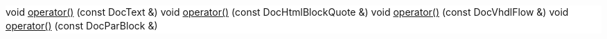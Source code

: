 <tr class="doxyMemberIndexItem">
<td class="doxyMemberIndexItemType" align="left" valign="top">void</td>
<td class="doxyMemberIndexItemName" align="left" valign="top"><a href="#a6b39ffd98548a9edfdb180aa471da0c3">operator()</a> (const DocText &amp;)</td>
</tr>
<tr class="doxyMemberIndexDescription">
<td class="doxyMemberIndexDescriptionLeft"></td>
<td class="doxyMemberIndexDescriptionRight">
</td>
</tr>
<tr class="doxyMemberIndexSeparator">
<td class="doxyMemberIndexSeparator" colspan="2"></td>
</tr>

<tr class="doxyMemberIndexItem">
<td class="doxyMemberIndexItemType" align="left" valign="top">void</td>
<td class="doxyMemberIndexItemName" align="left" valign="top"><a href="#ae8045f0e970c89316252774afa7ba6e7">operator()</a> (const DocHtmlBlockQuote &amp;)</td>
</tr>
<tr class="doxyMemberIndexDescription">
<td class="doxyMemberIndexDescriptionLeft"></td>
<td class="doxyMemberIndexDescriptionRight">
</td>
</tr>
<tr class="doxyMemberIndexSeparator">
<td class="doxyMemberIndexSeparator" colspan="2"></td>
</tr>

<tr class="doxyMemberIndexItem">
<td class="doxyMemberIndexItemType" align="left" valign="top">void</td>
<td class="doxyMemberIndexItemName" align="left" valign="top"><a href="#a6b88a70b1cfd1bfcea94a62ec57d8741">operator()</a> (const DocVhdlFlow &amp;)</td>
</tr>
<tr class="doxyMemberIndexDescription">
<td class="doxyMemberIndexDescriptionLeft"></td>
<td class="doxyMemberIndexDescriptionRight">
</td>
</tr>
<tr class="doxyMemberIndexSeparator">
<td class="doxyMemberIndexSeparator" colspan="2"></td>
</tr>

<tr class="doxyMemberIndexItem">
<td class="doxyMemberIndexItemType" align="left" valign="top">void</td>
<td class="doxyMemberIndexItemName" align="left" valign="top"><a href="#a6f404e0780da8a79755f4c9b4cc190e1">operator()</a> (const DocParBlock &amp;)</td>
</tr>
<tr class="doxyMemberIndexDescription">
<td class="doxyMemberIndexDescriptionLeft"></td>
<td class="doxyMemberIndexDescriptionRight">
</td>
</tr>
<tr class="doxyMemberIndexSeparator">
<td class="doxyMemberIndexSeparator" colspan="2"></td>
</tr>
